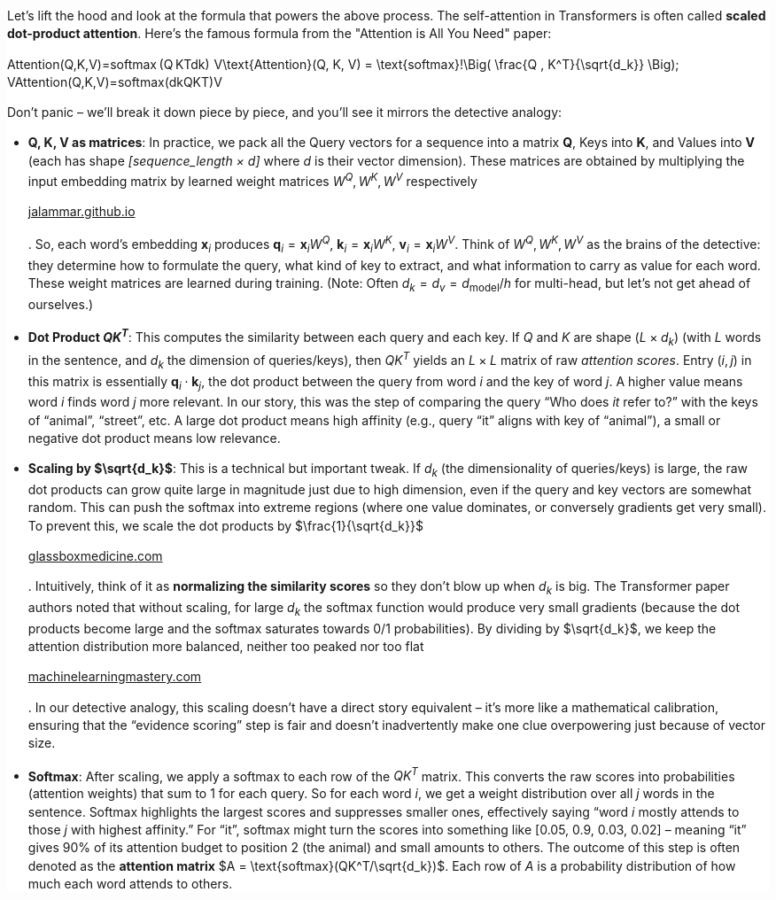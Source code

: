 Let’s lift the hood and look at the formula that powers the above process. The self-attention in Transformers is often called **scaled dot-product attention**. Here’s the famous formula from the "Attention is All You Need" paper:

Attention(Q,K,V)=softmax ⁣(Q KTdk)  V\text{Attention}(Q, K, V) = \text{softmax}\!\Big( \frac{Q \, K^T}{\sqrt{d_k}} \Big)\; VAttention(Q,K,V)=softmax(dk​​QKT​)V

Don’t panic – we’ll break it down piece by piece, and you’ll see it mirrors the detective analogy:

- **Q, K, V as matrices**: In practice, we pack all the Query vectors for a sequence into a matrix **Q**, Keys into **K**, and Values into **V** (each has shape _[sequence_length × d]_ where _d_ is their vector dimension). These matrices are obtained by multiplying the input embedding matrix by learned weight matrices $W^Q, W^K, W^V$ respectively​
    
    [jalammar.github.io](https://jalammar.github.io/illustrated-transformer/#:~:text=The%20first%20step%20in%20calculating,trained%20during%20the%20training%20process)
    
    . So, each word’s embedding $\mathbf{x}_i$ produces $\mathbf{q}_i = \mathbf{x}_i W^Q$, $\mathbf{k}_i = \mathbf{x}_i W^K$, $\mathbf{v}_i = \mathbf{x}_i W^V$. Think of $W^Q, W^K, W^V$ as the brains of the detective: they determine how to formulate the query, what kind of key to extract, and what information to carry as value for each word. These weight matrices are learned during training. (Note: Often $d_k = d_v = d_{\text{model}}/h$ for multi-head, but let’s not get ahead of ourselves.)
    
- **Dot Product $Q K^T$**: This computes the similarity between each query and each key. If $Q$ and $K$ are shape $(L \times d_k)$ (with $L$ words in the sentence, and $d_k$ the dimension of queries/keys), then $Q K^T$ yields an $L \times L$ matrix of raw _attention scores_. Entry $(i, j)$ in this matrix is essentially $\mathbf{q}_i \cdot \mathbf{k}_j$, the dot product between the query from word _i_ and the key of word _j_. A higher value means word _i_ finds word _j_ more relevant. In our story, this was the step of comparing the query “Who does _it_ refer to?” with the keys of “animal”, “street”, etc. A large dot product means high affinity (e.g., query “it” aligns with key of “animal”), a small or negative dot product means low relevance.
    
- **Scaling by $\sqrt{d_k}$**: This is a technical but important tweak. If $d_k$ (the dimensionality of queries/keys) is large, the raw dot products can grow quite large in magnitude just due to high dimension, even if the query and key vectors are somewhat random. This can push the softmax into extreme regions (where one value dominates, or conversely gradients get very small). To prevent this, we scale the dot products by $\frac{1}{\sqrt{d_k}}$​
    
    [glassboxmedicine.com](https://glassboxmedicine.com/2019/08/15/the-transformer-attention-is-all-you-need/#:~:text=What%E2%80%99s%20the%20point%20of%20dividing,the%20vector%20length%29%20increases)
    
    . Intuitively, think of it as **normalizing the similarity scores** so they don’t blow up when $d_k$ is big. The Transformer paper authors noted that without scaling, for large $d_k$ the softmax function would produce very small gradients (because the dot products become large and the softmax saturates towards 0/1 probabilities). By dividing by $\sqrt{d_k}$, we keep the attention distribution more balanced, neither too peaked nor too flat​
    
    [machinelearningmastery.com](https://www.machinelearningmastery.com/how-to-implement-scaled-dot-product-attention-from-scratch-in-tensorflow-and-keras/#:~:text=%E2%80%93%20The%20raw%20attention%20scores,)
    
    . In our detective analogy, this scaling doesn’t have a direct story equivalent – it’s more like a mathematical calibration, ensuring that the “evidence scoring” step is fair and doesn’t inadvertently make one clue overpowering just because of vector size.
    
- **Softmax**: After scaling, we apply a softmax to each row of the $QK^T$ matrix. This converts the raw scores into probabilities (attention weights) that sum to 1 for each query. So for each word _i_, we get a weight distribution over all _j_ words in the sentence. Softmax highlights the largest scores and suppresses smaller ones, effectively saying “word _i_ mostly attends to those _j_ with highest affinity.” For “it”, softmax might turn the scores into something like [0.05, 0.9, 0.03, 0.02] – meaning “it” gives 90% of its attention budget to position 2 (the animal) and small amounts to others. The outcome of this step is often denoted as the **attention matrix** $A = \text{softmax}(QK^T/\sqrt{d_k})$. Each row of $A$ is a probability distribution of how much each word attends to others.
    